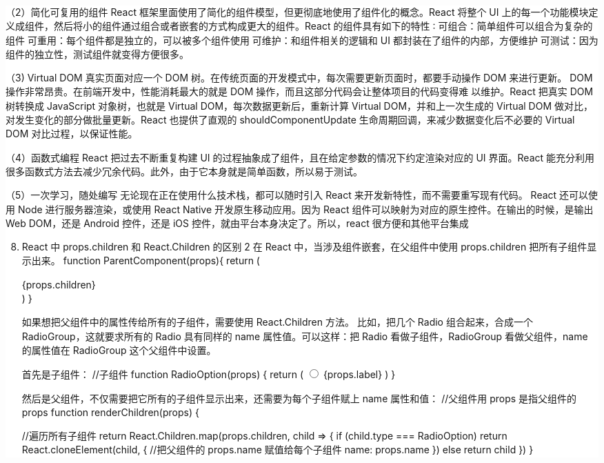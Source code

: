    （2）简化可复用的组件
   React 框架里面使用了简化的组件模型，但更彻底地使用了组件化的概念。React 将整个 UI 上的每一个功能模块定义成组件，然后将小的组件通过组合或者嵌套的方式构成更大的组件。React 的组件具有如下的特性 ∶
   可组合：简单组件可以组合为复杂的组件
   可重用：每个组件都是独立的，可以被多个组件使用
   可维护：和组件相关的逻辑和 UI 都封装在了组件的内部，方便维护
   可测试：因为组件的独立性，测试组件就变得方便很多。

   （3) Virtual DOM
   真实页面对应一个 DOM 树。在传统页面的开发模式中，每次需要更新页面时，都要手动操作 DOM 来进行更新。 DOM 操作非常昂贵。在前端开发中，性能消耗最大的就是 DOM 操作，而且这部分代码会让整体项目的代码变得难 以维护。React 把真实 DOM 树转换成 JavaScript 对象树，也就是 Virtual DOM，每次数据更新后，重新计算 Virtual DOM，并和上一次生成的 Virtual DOM 做对比，对发生变化的部分做批量更新。React 也提供了直观的 shouldComponentUpdate 生命周期回调，来减少数据变化后不必要的 Virtual DOM 对比过程，以保证性能。

   （4）函数式编程
   React 把过去不断重复构建 UI 的过程抽象成了组件，且在给定参数的情况下约定渲染对应的 UI 界面。React 能充分利用很多函数式方法去减少冗余代码。此外，由于它本身就是简单函数，所以易于测试。

   （5）一次学习，随处编写
   无论现在正在使用什么技术栈，都可以随时引入 React 来开发新特性，而不需要重写现有代码。
   React 还可以使用 Node 进行服务器渲染，或使用 React Native 开发原生移动应用。因为 React 组件可以映射为对应的原生控件。在输出的时候，是输出 Web DOM，还是 Android 控件，还是 iOS 控件，就由平台本身决定了。所以，react 很方便和其他平台集成

8. React 中 props.children 和 React.Children 的区别 2
   在 React 中，当涉及组件嵌套，在父组件中使用 props.children 把所有子组件显示出来。
   function ParentComponent(props){
   return (
   <div>
   {props.children}
   </div>
   )
   }

   如果想把父组件中的属性传给所有的子组件，需要使用 React.Children 方法。
   比如，把几个 Radio 组合起来，合成一个 RadioGroup，这就要求所有的 Radio 具有同样的 name 属性值。可以这样：把 Radio 看做子组件，RadioGroup 看做父组件，name 的属性值在 RadioGroup 这个父组件中设置。

   首先是子组件：
   //子组件
   function RadioOption(props) {
   return (
   <label>
   <input type="radio" value={props.value} name={props.name} />
   {props.label}
   </label>
   )
   }

   然后是父组件，不仅需要把它所有的子组件显示出来，还需要为每个子组件赋上 name 属性和值：
   //父组件用 props 是指父组件的 props
   function renderChildren(props) {

   //遍历所有子组件
   return React.Children.map(props.children, child => {
   if (child.type === RadioOption)
   return React.cloneElement(child, {
   //把父组件的 props.name 赋值给每个子组件
   name: props.name
   })
   else
   return child
   })
   }

